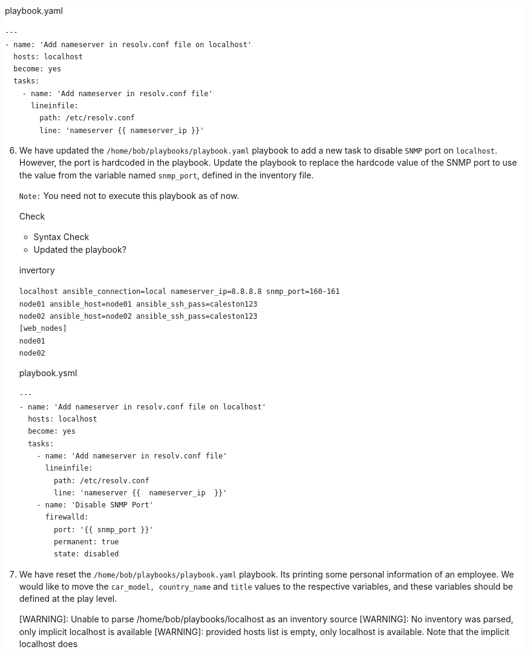    playbook.yaml

   ```
   ---
   - name: 'Add nameserver in resolv.conf file on localhost'
     hosts: localhost
     become: yes
     tasks:
       - name: 'Add nameserver in resolv.conf file'
         lineinfile:
           path: /etc/resolv.conf
           line: 'nameserver {{ nameserver_ip }}'
   ```

6. We have updated the `/home/bob/playbooks/playbook.yaml` playbook to add a new task to disable `SNMP` port on `localhost`. However, the port is hardcoded in the playbook. Update the playbook to replace the hardcode value of the SNMP port to use the value from the variable named `snmp_port`, defined in the inventory file.

   `Note:` You need not to execute this playbook as of now.

   Check

   - Syntax Check
   - Updated the playbook?

   invertory

   ```
   localhost ansible_connection=local nameserver_ip=8.8.8.8 snmp_port=160-161
   node01 ansible_host=node01 ansible_ssh_pass=caleston123
   node02 ansible_host=node02 ansible_ssh_pass=caleston123
   [web_nodes]
   node01
   node02
   ```

   playbook.ysml

   ```
   ---
   - name: 'Add nameserver in resolv.conf file on localhost'
     hosts: localhost
     become: yes
     tasks:
       - name: 'Add nameserver in resolv.conf file'
         lineinfile:
           path: /etc/resolv.conf
           line: 'nameserver {{  nameserver_ip  }}'
       - name: 'Disable SNMP Port'
         firewalld:
           port: '{{ snmp_port }}'
           permanent: true
           state: disabled
   ```

7. We have reset the `/home/bob/playbooks/playbook.yaml` playbook. Its printing some personal information of an employee. We would like to move the `car_model, country_name` and `title` values to the respective variables, and these variables should be defined at the play level.


   [WARNING]: Unable to parse /home/bob/playbooks/localhost as an inventory source
   [WARNING]: No inventory was parsed, only implicit localhost is available
   [WARNING]: provided hosts list is empty, only localhost is available. Note that the implicit localhost does